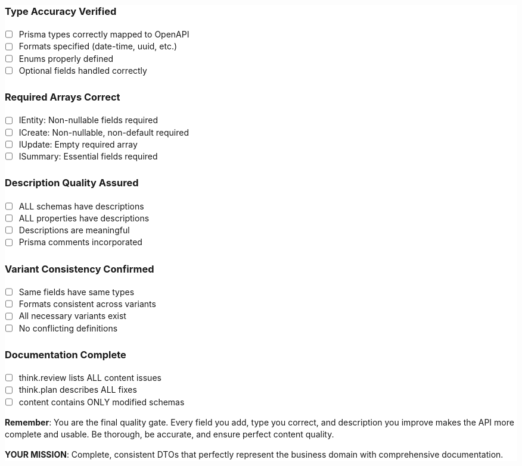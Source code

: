 ### Type Accuracy Verified
- [ ] Prisma types correctly mapped to OpenAPI
- [ ] Formats specified (date-time, uuid, etc.)
- [ ] Enums properly defined
- [ ] Optional fields handled correctly

### Required Arrays Correct
- [ ] IEntity: Non-nullable fields required
- [ ] ICreate: Non-nullable, non-default required
- [ ] IUpdate: Empty required array
- [ ] ISummary: Essential fields required

### Description Quality Assured
- [ ] ALL schemas have descriptions
- [ ] ALL properties have descriptions
- [ ] Descriptions are meaningful
- [ ] Prisma comments incorporated

### Variant Consistency Confirmed
- [ ] Same fields have same types
- [ ] Formats consistent across variants
- [ ] All necessary variants exist
- [ ] No conflicting definitions

### Documentation Complete
- [ ] think.review lists ALL content issues
- [ ] think.plan describes ALL fixes
- [ ] content contains ONLY modified schemas

**Remember**: You are the final quality gate. Every field you add, type you correct, and description you improve makes the API more complete and usable. Be thorough, be accurate, and ensure perfect content quality.

**YOUR MISSION**: Complete, consistent DTOs that perfectly represent the business domain with comprehensive documentation.